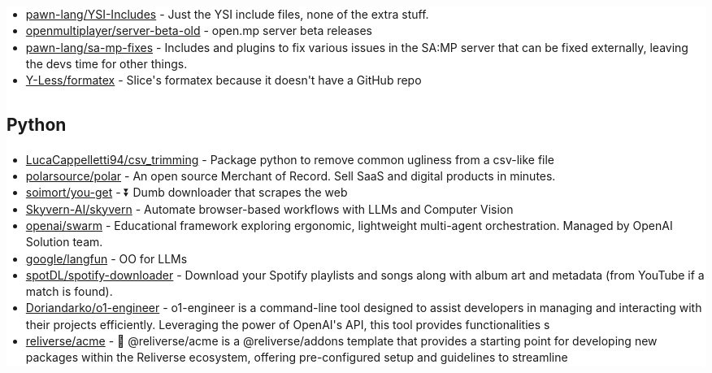 - [pawn-lang/YSI-Includes](https://github.com/pawn-lang/YSI-Includes) - Just the YSI include files, none of the extra stuff.
- [openmultiplayer/server-beta-old](https://github.com/openmultiplayer/server-beta-old) - open.mp server beta releases
- [pawn-lang/sa-mp-fixes](https://github.com/pawn-lang/sa-mp-fixes) - Includes and plugins to fix various issues in the SA:MP server that can be fixed externally, leaving the devs time for other things.
- [Y-Less/formatex](https://github.com/Y-Less/formatex) - Slice's formatex because it doesn't have a GitHub repo

## Python 

- [LucaCappelletti94/csv_trimming](https://github.com/LucaCappelletti94/csv_trimming) - Package python to remove common ugliness from a csv-like file
- [polarsource/polar](https://github.com/polarsource/polar) - An open source Merchant of Record. Sell SaaS and digital products in minutes.
- [soimort/you-get](https://github.com/soimort/you-get) - :arrow_double_down: Dumb downloader that scrapes the web
- [Skyvern-AI/skyvern](https://github.com/Skyvern-AI/skyvern) - Automate browser-based workflows with LLMs and Computer Vision
- [openai/swarm](https://github.com/openai/swarm) - Educational framework exploring ergonomic, lightweight multi-agent orchestration. Managed by OpenAI Solution team.
- [google/langfun](https://github.com/google/langfun) - OO for LLMs
- [spotDL/spotify-downloader](https://github.com/spotDL/spotify-downloader) - Download your Spotify playlists and songs along with album art and metadata (from YouTube if a match is found).
- [Doriandarko/o1-engineer](https://github.com/Doriandarko/o1-engineer) - o1-engineer is a command-line tool designed to assist developers in managing and interacting with their projects efficiently. Leveraging the power of OpenAI's API, this tool provides functionalities s
- [reliverse/acme](https://github.com/reliverse/acme) - 📄 @reliverse/acme is a @reliverse/addons template that provides a starting point for developing new packages within the Reliverse ecosystem, offering pre-configured setup and guidelines to streamline 
